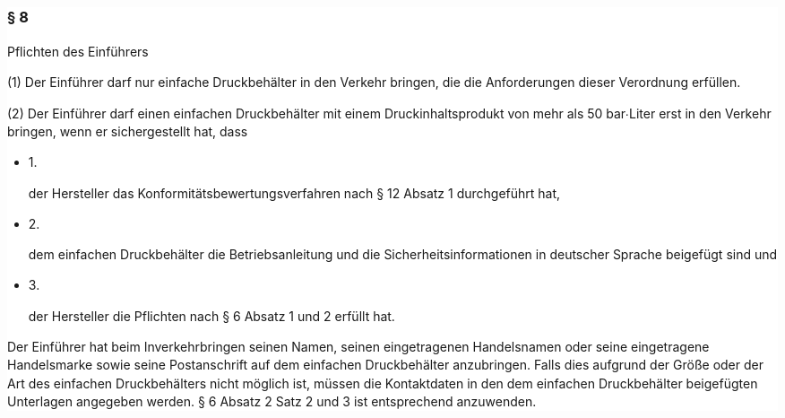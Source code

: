 </div>

<span id="BJNR059710016BJNE000900000.html"></span>

### § 8  
Pflichten des Einführers

<div>

<div class="jnhtml">

<div>

<div class="jurAbsatz">

(1) Der Einführer darf nur einfache Druckbehälter in den Verkehr
bringen, die die Anforderungen dieser Verordnung erfüllen.

</div>

<div class="jurAbsatz">

(2) Der Einführer darf einen einfachen Druckbehälter mit einem
Druckinhaltsprodukt von mehr als 50 bar∙Liter erst in den Verkehr
bringen, wenn er sichergestellt hat, dass

  - 1\.
    
    <div>
    
    der Hersteller das Konformitätsbewertungsverfahren nach § 12 Absatz
    1 durchgeführt hat,
    
    </div>

  - 2\.
    
    <div>
    
    dem einfachen Druckbehälter die Betriebsanleitung und die
    Sicherheitsinformationen in deutscher Sprache beigefügt sind und
    
    </div>

  - 3\.
    
    <div>
    
    der Hersteller die Pflichten nach § 6 Absatz 1 und 2 erfüllt hat.
    
    </div>

Der Einführer hat beim Inverkehrbringen seinen Namen, seinen
eingetragenen Handelsnamen oder seine eingetragene Handelsmarke sowie
seine Postanschrift auf dem einfachen Druckbehälter anzubringen. Falls
dies aufgrund der Größe oder der Art des einfachen Druckbehälters nicht
möglich ist, müssen die Kontaktdaten in den dem einfachen Druckbehälter
beigefügten Unterlagen angegeben werden. § 6 Absatz 2 Satz 2 und 3 ist
entsprechend anzuwenden.

</div>
